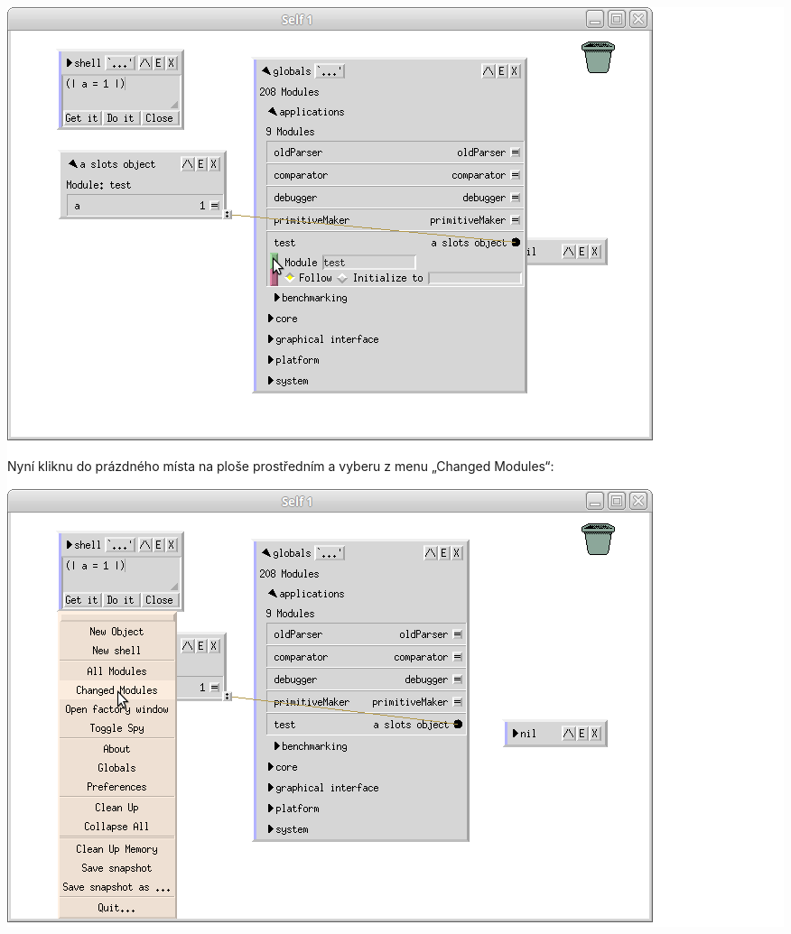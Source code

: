 ![](transporter_31-4b662112-9cfe-452f-8999-de22c4262880.png)

Nyní kliknu do prázdného místa na ploše prostředním a vyberu z menu „Changed Modules“:

![](transporter_25-3e4cbbae-3ce7-416e-811b-a2fc3344f040.png)
